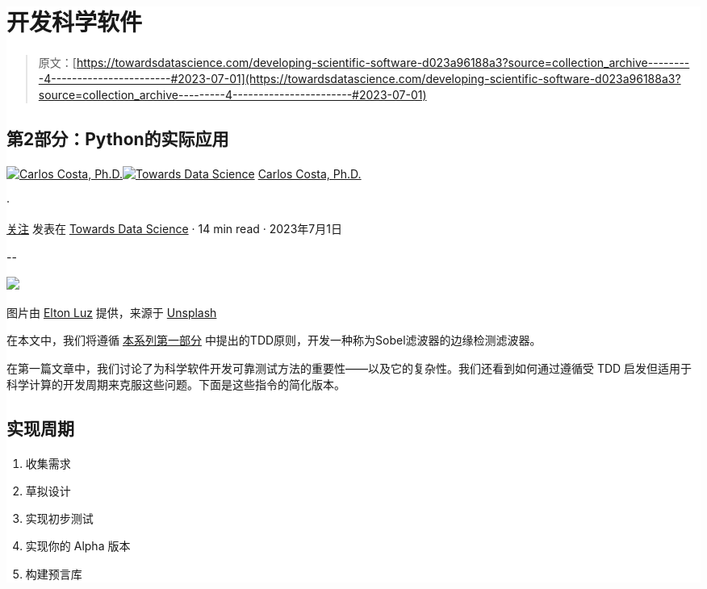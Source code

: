 # 开发科学软件

> 原文：[https://towardsdatascience.com/developing-scientific-software-d023a96188a3?source=collection_archive---------4-----------------------#2023-07-01](https://towardsdatascience.com/developing-scientific-software-d023a96188a3?source=collection_archive---------4-----------------------#2023-07-01)

## 第2部分：Python的实际应用

[](https://medium.com/@cdacostaf?source=post_page-----d023a96188a3--------------------------------)[![Carlos Costa, Ph.D.](../Images/fc5e03e455f11b963086355fe0ccc077.png)](https://medium.com/@cdacostaf?source=post_page-----d023a96188a3--------------------------------)[](https://towardsdatascience.com/?source=post_page-----d023a96188a3--------------------------------)[![Towards Data Science](../Images/a6ff2676ffcc0c7aad8aaf1d79379785.png)](https://towardsdatascience.com/?source=post_page-----d023a96188a3--------------------------------) [Carlos Costa, Ph.D.](https://medium.com/@cdacostaf?source=post_page-----d023a96188a3--------------------------------)

·

[关注](https://medium.com/m/signin?actionUrl=https%3A%2F%2Fmedium.com%2F_%2Fsubscribe%2Fuser%2Fc1d045b63ee9&operation=register&redirect=https%3A%2F%2Ftowardsdatascience.com%2Fdeveloping-scientific-software-d023a96188a3&user=Carlos+Costa%2C+Ph.D.&userId=c1d045b63ee9&source=post_page-c1d045b63ee9----d023a96188a3---------------------post_header-----------) 发表在 [Towards Data Science](https://towardsdatascience.com/?source=post_page-----d023a96188a3--------------------------------) · 14 min read · 2023年7月1日[](https://medium.com/m/signin?actionUrl=https%3A%2F%2Fmedium.com%2F_%2Fvote%2Ftowards-data-science%2Fd023a96188a3&operation=register&redirect=https%3A%2F%2Ftowardsdatascience.com%2Fdeveloping-scientific-software-d023a96188a3&user=Carlos+Costa%2C+Ph.D.&userId=c1d045b63ee9&source=-----d023a96188a3---------------------clap_footer-----------)

--

[](https://medium.com/m/signin?actionUrl=https%3A%2F%2Fmedium.com%2F_%2Fbookmark%2Fp%2Fd023a96188a3&operation=register&redirect=https%3A%2F%2Ftowardsdatascience.com%2Fdeveloping-scientific-software-d023a96188a3&source=-----d023a96188a3---------------------bookmark_footer-----------)![](../Images/5bdfc44e42db7093048e6fc163c86a15.png)

图片由 [Elton Luz](https://unsplash.com/@eltonluz?utm_source=medium&utm_medium=referral) 提供，来源于 [Unsplash](https://unsplash.com/?utm_source=medium&utm_medium=referral)

在本文中，我们将遵循 [本系列第一部分](https://medium.com/@cdacostaf/developing-of-scientific-software-c8e89f6ade7) 中提出的TDD原则，开发一种称为Sobel滤波器的边缘检测滤波器。

在第一篇文章中，我们讨论了为科学软件开发可靠测试方法的重要性——以及它的复杂性。我们还看到如何通过遵循受 TDD 启发但适用于科学计算的开发周期来克服这些问题。下面是这些指令的简化版本。

## 实现周期

1.  收集需求

1.  草拟设计

1.  实现初步测试

1.  实现你的 Alpha 版本

1.  构建预言库
